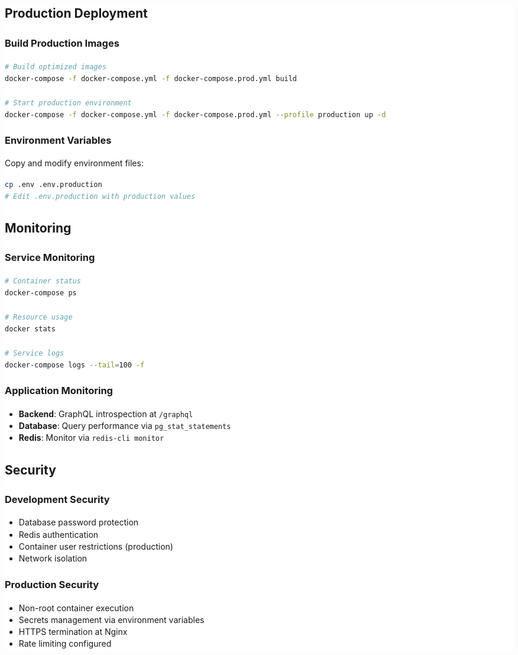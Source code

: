 ## Production Deployment

### Build Production Images
```bash
# Build optimized images
docker-compose -f docker-compose.yml -f docker-compose.prod.yml build

# Start production environment
docker-compose -f docker-compose.yml -f docker-compose.prod.yml --profile production up -d
```

### Environment Variables
Copy and modify environment files:
```bash
cp .env .env.production
# Edit .env.production with production values
```

## Monitoring

### Service Monitoring
```bash
# Container status
docker-compose ps

# Resource usage
docker stats

# Service logs
docker-compose logs --tail=100 -f
```

### Application Monitoring
- **Backend**: GraphQL introspection at `/graphql`
- **Database**: Query performance via `pg_stat_statements`
- **Redis**: Monitor via `redis-cli monitor`

## Security

### Development Security
- Database password protection
- Redis authentication
- Container user restrictions (production)
- Network isolation

### Production Security
- Non-root container execution
- Secrets management via environment variables
- HTTPS termination at Nginx
- Rate limiting configured
